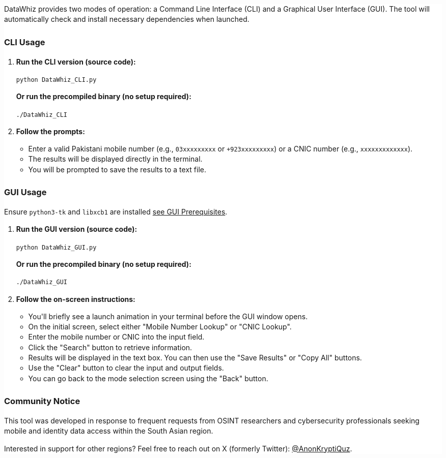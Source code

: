 DataWhiz provides two modes of operation: a Command Line Interface (CLI) and a Graphical User Interface (GUI). The tool will automatically check and install necessary dependencies when launched.

### **CLI Usage**

1. **Run the CLI version (source code):**

   ```bash
   python DataWhiz_CLI.py
   ```

   **Or run the precompiled binary (no setup required):**

   ```bash
   ./DataWhiz_CLI
   ```

2. **Follow the prompts:**

   * Enter a valid Pakistani mobile number (e.g., `03xxxxxxxxx` or `+923xxxxxxxxx`) or a CNIC number (e.g., `xxxxxxxxxxxxx`).
   * The results will be displayed directly in the terminal.
   * You will be prompted to save the results to a text file.

### **GUI Usage**

Ensure `python3-tk` and `libxcb1` are installed [see GUI Prerequisites](#gui-prerequisites).

1. **Run the GUI version (source code):**

   ```bash
   python DataWhiz_GUI.py
   ```

   **Or run the precompiled binary (no setup required):**

   ```bash
   ./DataWhiz_GUI
   ```

2. **Follow the on-screen instructions:**

   * You'll briefly see a launch animation in your terminal before the GUI window opens.
   * On the initial screen, select either "Mobile Number Lookup" or "CNIC Lookup".
   * Enter the mobile number or CNIC into the input field.
   * Click the "Search" button to retrieve information.
   * Results will be displayed in the text box. You can then use the "Save Results" or "Copy All" buttons.
   * Use the "Clear" button to clear the input and output fields.
   * You can go back to the mode selection screen using the "Back" button.

### Community Notice

This tool was developed in response to frequent requests from OSINT researchers and cybersecurity professionals seeking mobile and identity data access within the South Asian region.

Interested in support for other regions? Feel free to reach out on X (formerly Twitter): [@AnonKryptiQuz](https://x.com/AnonKryptiQuz).
